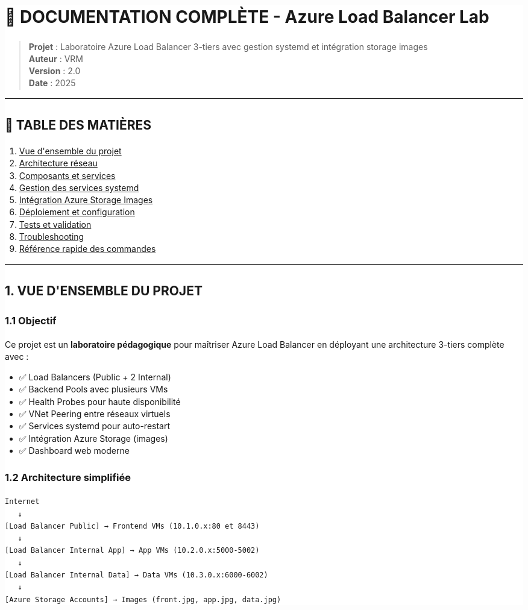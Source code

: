 # 📘 DOCUMENTATION COMPLÈTE - Azure Load Balancer Lab

> **Projet** : Laboratoire Azure Load Balancer 3-tiers avec gestion systemd et intégration storage images  
> **Auteur** : VRM  
> **Version** : 2.0  
> **Date** : 2025

---

## 📑 TABLE DES MATIÈRES

1. [Vue d'ensemble du projet](#1-vue-densemble-du-projet)
2. [Architecture réseau](#2-architecture-réseau)
3. [Composants et services](#3-composants-et-services)
4. [Gestion des services systemd](#4-gestion-des-services-systemd)
5. [Intégration Azure Storage Images](#5-intégration-azure-storage-images)
6. [Déploiement et configuration](#6-déploiement-et-configuration)
7. [Tests et validation](#7-tests-et-validation)
8. [Troubleshooting](#8-troubleshooting)
9. [Référence rapide des commandes](#9-référence-rapide-des-commandes)

---

## 1. VUE D'ENSEMBLE DU PROJET

### 1.1 Objectif

Ce projet est un **laboratoire pédagogique** pour maîtriser Azure Load Balancer en déployant une architecture 3-tiers complète avec :
- ✅ Load Balancers (Public + 2 Internal)
- ✅ Backend Pools avec plusieurs VMs
- ✅ Health Probes pour haute disponibilité
- ✅ VNet Peering entre réseaux virtuels
- ✅ Services systemd pour auto-restart
- ✅ Intégration Azure Storage (images)
- ✅ Dashboard web moderne

### 1.2 Architecture simplifiée

```
Internet
   ↓
[Load Balancer Public] → Frontend VMs (10.1.0.x:80 et 8443)
   ↓
[Load Balancer Internal App] → App VMs (10.2.0.x:5000-5002)
   ↓
[Load Balancer Internal Data] → Data VMs (10.3.0.x:6000-6002)
   ↓
[Azure Storage Accounts] → Images (front.jpg, app.jpg, data.jpg)
```
